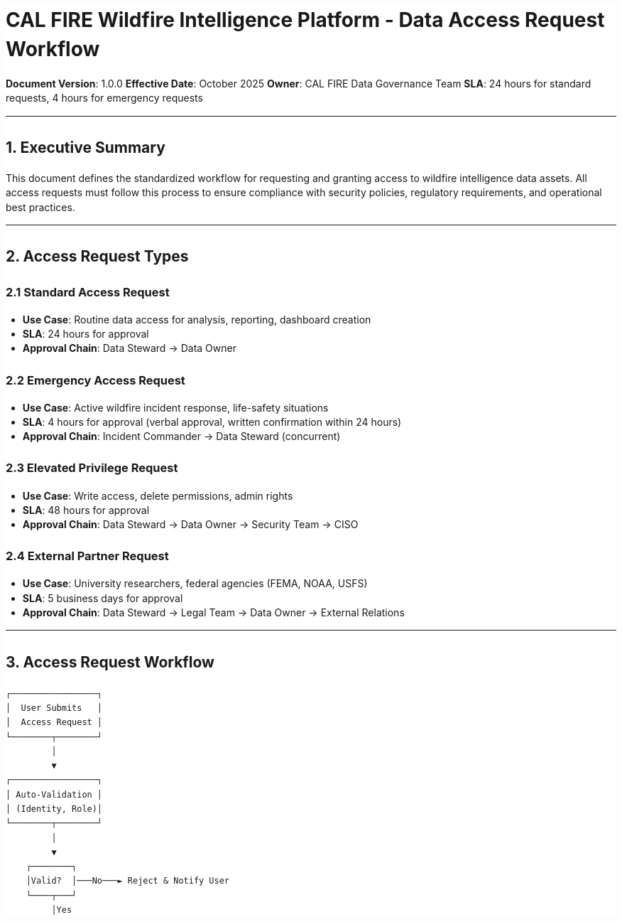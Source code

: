 # CAL FIRE Wildfire Intelligence Platform - Data Access Request Workflow

**Document Version**: 1.0.0
**Effective Date**: October 2025
**Owner**: CAL FIRE Data Governance Team
**SLA**: 24 hours for standard requests, 4 hours for emergency requests

---

## 1. Executive Summary

This document defines the standardized workflow for requesting and granting access to wildfire intelligence data assets. All access requests must follow this process to ensure compliance with security policies, regulatory requirements, and operational best practices.

---

## 2. Access Request Types

### 2.1 Standard Access Request
- **Use Case**: Routine data access for analysis, reporting, dashboard creation
- **SLA**: 24 hours for approval
- **Approval Chain**: Data Steward → Data Owner

### 2.2 Emergency Access Request
- **Use Case**: Active wildfire incident response, life-safety situations
- **SLA**: 4 hours for approval (verbal approval, written confirmation within 24 hours)
- **Approval Chain**: Incident Commander → Data Steward (concurrent)

### 2.3 Elevated Privilege Request
- **Use Case**: Write access, delete permissions, admin rights
- **SLA**: 48 hours for approval
- **Approval Chain**: Data Steward → Data Owner → Security Team → CISO

### 2.4 External Partner Request
- **Use Case**: University researchers, federal agencies (FEMA, NOAA, USFS)
- **SLA**: 5 business days for approval
- **Approval Chain**: Data Steward → Legal Team → Data Owner → External Relations

---

## 3. Access Request Workflow

```
┌─────────────────┐
│  User Submits   │
│  Access Request │
└────────┬────────┘
         │
         ▼
┌─────────────────┐
│ Auto-Validation │
│ (Identity, Role)│
└────────┬────────┘
         │
         ▼
    ┌────────┐
    │Valid?  │───No───► Reject & Notify User
    └────┬───┘
         │Yes
```